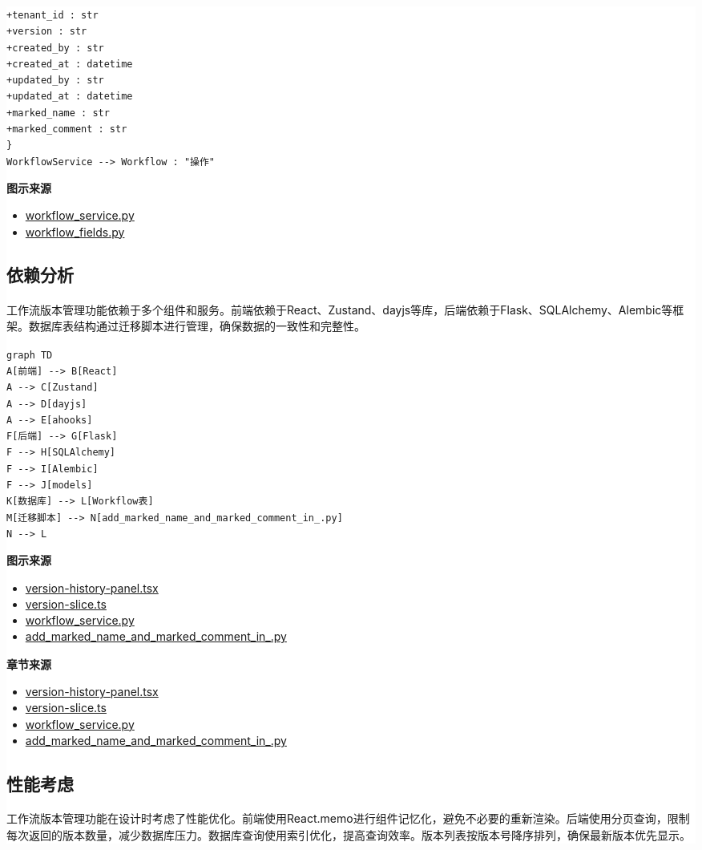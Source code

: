 ```mermaid
+tenant_id : str
+version : str
+created_by : str
+created_at : datetime
+updated_by : str
+updated_at : datetime
+marked_name : str
+marked_comment : str
}
WorkflowService --> Workflow : "操作"
```

**图示来源**
- [workflow_service.py](file://api/services/workflow_service.py)
- [workflow_fields.py](file://api/fields/workflow_fields.py)

## 依赖分析
工作流版本管理功能依赖于多个组件和服务。前端依赖于React、Zustand、dayjs等库，后端依赖于Flask、SQLAlchemy、Alembic等框架。数据库表结构通过迁移脚本进行管理，确保数据的一致性和完整性。

```mermaid
graph TD
A[前端] --> B[React]
A --> C[Zustand]
A --> D[dayjs]
A --> E[ahooks]
F[后端] --> G[Flask]
F --> H[SQLAlchemy]
F --> I[Alembic]
F --> J[models]
K[数据库] --> L[Workflow表]
M[迁移脚本] --> N[add_marked_name_and_marked_comment_in_.py]
N --> L
```

**图示来源**
- [version-history-panel.tsx](file://web/app/components/workflow/panel/version-history-panel/index.tsx)
- [version-slice.ts](file://web/app/components/workflow/store/workflow/version-slice.ts)
- [workflow_service.py](file://api/services/workflow_service.py)
- [add_marked_name_and_marked_comment_in_.py](file://api/migrations/versions/2025_03_03_1436-ee79d9b1c156_add_marked_name_and_marked_comment_in_.py)

**章节来源**
- [version-history-panel.tsx](file://web/app/components/workflow/panel/version-history-panel/index.tsx)
- [version-slice.ts](file://web/app/components/workflow/store/workflow/version-slice.ts)
- [workflow_service.py](file://api/services/workflow_service.py)
- [add_marked_name_and_marked_comment_in_.py](file://api/migrations/versions/2025_03_03_1436-ee79d9b1c156_add_marked_name_and_marked_comment_in_.py)

## 性能考虑
工作流版本管理功能在设计时考虑了性能优化。前端使用React.memo进行组件记忆化，避免不必要的重新渲染。后端使用分页查询，限制每次返回的版本数量，减少数据库压力。数据库查询使用索引优化，提高查询效率。版本列表按版本号降序排列，确保最新版本优先显示。
